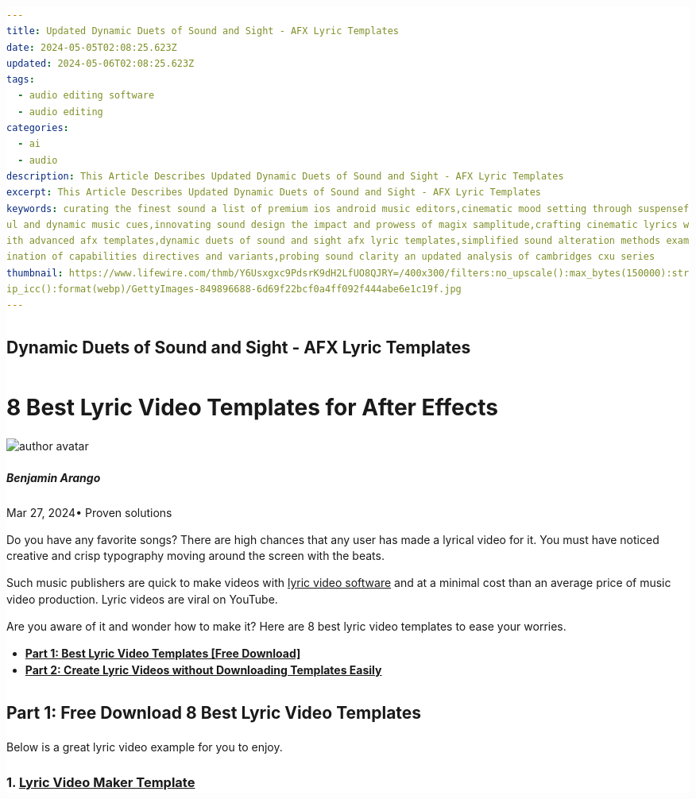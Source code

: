 ```yaml
---
title: Updated Dynamic Duets of Sound and Sight - AFX Lyric Templates
date: 2024-05-05T02:08:25.623Z
updated: 2024-05-06T02:08:25.623Z
tags: 
  - audio editing software
  - audio editing
categories: 
  - ai
  - audio
description: This Article Describes Updated Dynamic Duets of Sound and Sight - AFX Lyric Templates
excerpt: This Article Describes Updated Dynamic Duets of Sound and Sight - AFX Lyric Templates
keywords: curating the finest sound a list of premium ios android music editors,cinematic mood setting through suspenseful and dynamic music cues,innovating sound design the impact and prowess of magix samplitude,crafting cinematic lyrics with advanced afx templates,dynamic duets of sound and sight afx lyric templates,simplified sound alteration methods examination of capabilities directives and variants,probing sound clarity an updated analysis of cambridges cxu series
thumbnail: https://www.lifewire.com/thmb/Y6Usxgxc9PdsrK9dH2LfUO8QJRY=/400x300/filters:no_upscale():max_bytes(150000):strip_icc():format(webp)/GettyImages-849896688-6d69f22bcf0a4ff092f444abe6e1c19f.jpg
---
```


## Dynamic Duets of Sound and Sight - AFX Lyric Templates

# 8 Best Lyric Video Templates for After Effects

![author avatar](https://images.wondershare.com/filmora/article-images/benjamin-arango-author.jpg)

##### Benjamin Arango

 Mar 27, 2024• Proven solutions

Do you have any favorite songs? There are high chances that any user has made a lyrical video for it. You must have noticed creative and crisp typography moving around the screen with the beats.

Such music publishers are quick to make videos with [lyric video software](https://tools.techidaily.com/wondershare/filmora/download/) and at a minimal cost than an average price of music video production. Lyric videos are viral on YouTube.

Are you aware of it and wonder how to make it? Here are 8 best lyric video templates to ease your worries.

* [**Part 1: Best Lyric Video Templates \[Free Download\]**](#part1)
* [**Part 2: Create Lyric Videos without Downloading Templates Easily**](#part2)

## Part 1: Free Download 8 Best Lyric Video Templates

Below is a great lyric video example for you to enjoy.

### 1. [Lyric Video Maker Template](https://lyricvideomakers.com/lyric-video-maker-template-5-justin-bieber-let-me-love-you-free-download/)
